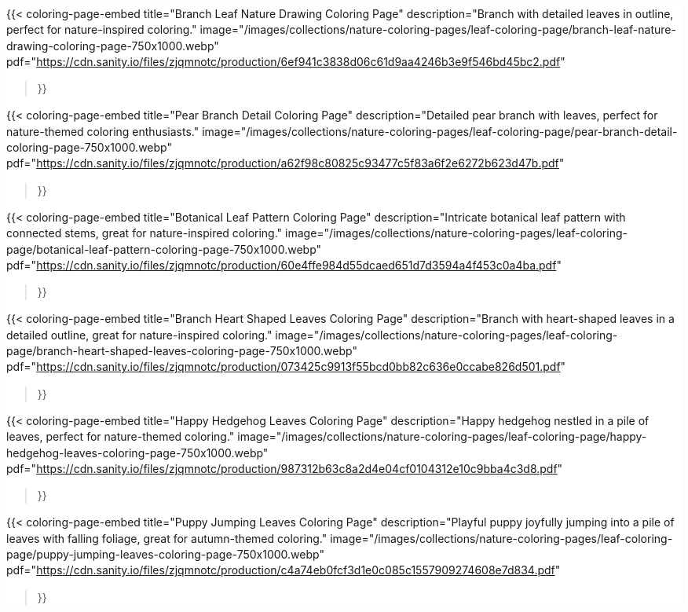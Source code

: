 
{{< coloring-page-embed
  title="Branch Leaf Nature Drawing Coloring Page"
  description="Branch with detailed leaves in outline, perfect for nature-inspired coloring."
  image="/images/collections/nature-coloring-pages/leaf-coloring-page/branch-leaf-nature-drawing-coloring-page-750x1000.webp"
  pdf="https://cdn.sanity.io/files/zjqmnotc/production/6ef941c3838d06c61d9aa4246b3e9f546bd45bc2.pdf"
>}}


{{< coloring-page-embed
  title="Pear Branch Detail Coloring Page"
  description="Detailed pear branch with leaves, perfect for nature-themed coloring enthusiasts."
  image="/images/collections/nature-coloring-pages/leaf-coloring-page/pear-branch-detail-coloring-page-750x1000.webp"
  pdf="https://cdn.sanity.io/files/zjqmnotc/production/a62f98c80825c93477c5f83a6f2e6272b623d47b.pdf"
>}}


{{< coloring-page-embed
  title="Botanical Leaf Pattern Coloring Page"
  description="Intricate botanical leaf pattern with connected stems, great for nature-inspired coloring."
  image="/images/collections/nature-coloring-pages/leaf-coloring-page/botanical-leaf-pattern-coloring-page-750x1000.webp"
  pdf="https://cdn.sanity.io/files/zjqmnotc/production/60e4ffe984d55dcaed651d7d3594a4f453c0a4ba.pdf"
>}}


{{< coloring-page-embed
  title="Branch Heart Shaped Leaves Coloring Page"
  description="Branch with heart-shaped leaves in a detailed outline, great for nature-inspired coloring."
  image="/images/collections/nature-coloring-pages/leaf-coloring-page/branch-heart-shaped-leaves-coloring-page-750x1000.webp"
  pdf="https://cdn.sanity.io/files/zjqmnotc/production/073425c9913f55bcd0bb82c636e0ccabe826d501.pdf"
>}}


{{< coloring-page-embed
  title="Happy Hedgehog Leaves Coloring Page"
  description="Happy hedgehog nestled in a pile of leaves, perfect for nature-themed coloring."
  image="/images/collections/nature-coloring-pages/leaf-coloring-page/happy-hedgehog-leaves-coloring-page-750x1000.webp"
  pdf="https://cdn.sanity.io/files/zjqmnotc/production/987312b63c8a2d4e04cf0104312e10c9bba4c3d8.pdf"
>}}


{{< coloring-page-embed
  title="Puppy Jumping Leaves Coloring Page"
  description="Playful puppy joyfully jumping into a pile of leaves with falling foliage, great for autumn-themed coloring."
  image="/images/collections/nature-coloring-pages/leaf-coloring-page/puppy-jumping-leaves-coloring-page-750x1000.webp"
  pdf="https://cdn.sanity.io/files/zjqmnotc/production/c4a74eb0fcf3d1e0c085c1557909274608e7d834.pdf"
>}}
